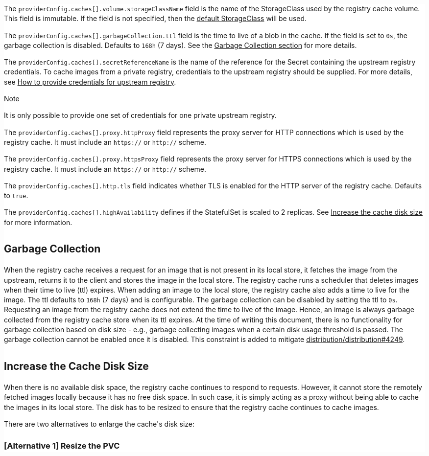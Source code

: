 The `providerConfig.caches[].volume.storageClassName` field is the name of the StorageClass used by the registry cache volume.
This field is immutable. If the field is not specified, then the [default StorageClass](https://kubernetes.io/docs/concepts/storage/storage-classes/#default-storageclass) will be used.

The `providerConfig.caches[].garbageCollection.ttl` field is the time to live of a blob in the cache. If the field is set to `0s`, the garbage collection is disabled. Defaults to `168h` (7 days). See the [Garbage Collection section](#garbage-collection) for more details.

The `providerConfig.caches[].secretReferenceName` is the name of the reference for the Secret containing the upstream registry credentials. To cache images from a private registry, credentials to the upstream registry should be supplied. For more details, see [How to provide credentials for upstream registry](upstream-credentials.md#how-to-provide-credentials-for-upstream-registry).

> [!NOTE]
> It is only possible to provide one set of credentials for one private upstream registry.

The `providerConfig.caches[].proxy.httpProxy` field represents the proxy server for HTTP connections which is used by the registry cache. It must include an `https://` or `http://` scheme.

The `providerConfig.caches[].proxy.httpsProxy` field represents the proxy server for HTTPS connections which is used by the registry cache. It must include an `https://` or `http://` scheme.

The `providerConfig.caches[].http.tls` field indicates whether TLS is enabled for the HTTP server of the registry cache. Defaults to `true`.

The `providerConfig.caches[].highAvailability` defines if the StatefulSet is scaled to 2 replicas. See [Increase the cache disk size](#high-availability) for more information.

## Garbage Collection

When the registry cache receives a request for an image that is not present in its local store, it fetches the image from the upstream, returns it to the client and stores the image in the local store. The registry cache runs a scheduler that deletes images when their time to live (ttl) expires. When adding an image to the local store, the registry cache also adds a time to live for the image. The ttl defaults to `168h` (7 days) and is configurable. The garbage collection can be disabled by setting the ttl to `0s`. Requesting an image from the registry cache does not extend the time to live of the image. Hence, an image is always garbage collected from the registry cache store when its ttl expires.
At the time of writing this document, there is no functionality for garbage collection based on disk size - e.g., garbage collecting images when a certain disk usage threshold is passed.
The garbage collection cannot be enabled once it is disabled. This constraint is added to mitigate [distribution/distribution#4249](https://github.com/distribution/distribution/issues/4249).

## Increase the Cache Disk Size

When there is no available disk space, the registry cache continues to respond to requests. However, it cannot store the remotely fetched images locally because it has no free disk space. In such case, it is simply acting as a proxy without being able to cache the images in its local store. The disk has to be resized to ensure that the registry cache continues to cache images.

There are two alternatives to enlarge the cache's disk size:

### [Alternative 1] Resize the PVC
